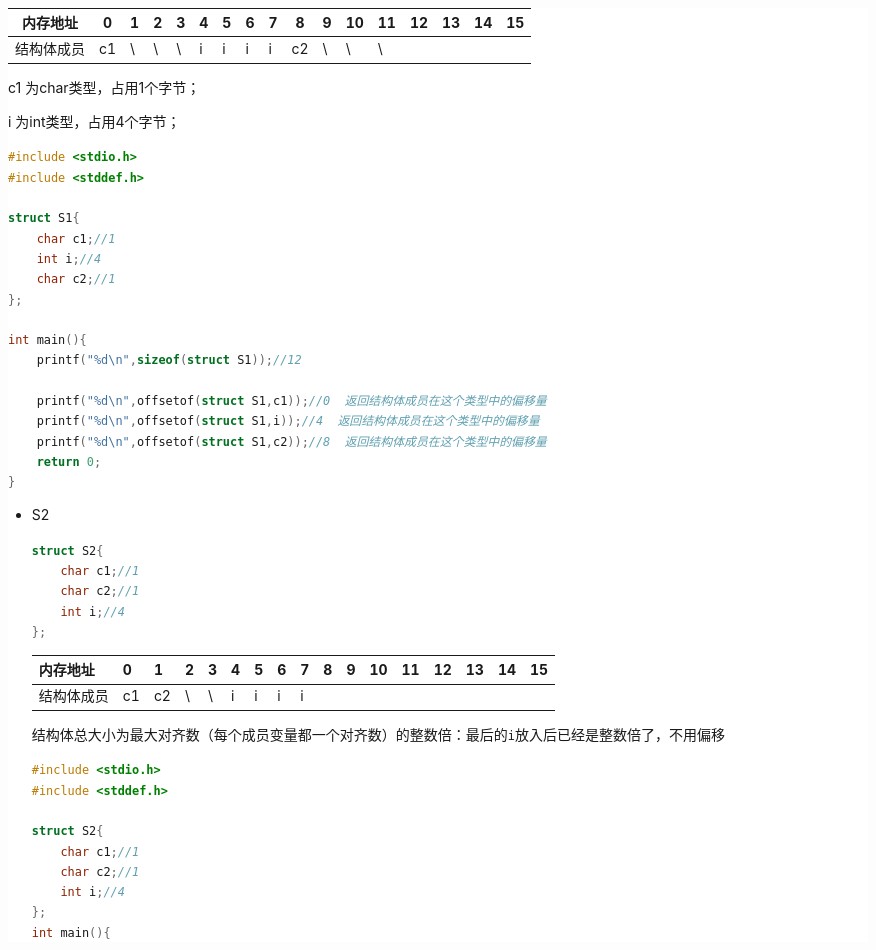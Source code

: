    | 内存地址   | 0    | 1    | 2    | 3    | 4    | 5    | 6    | 7    | 8    | 9    | 10   | 11   | 12   | 13   | 14   | 15   |
   | ---------- | ---- | ---- | ---- | ---- | ---- | ---- | ---- | ---- | ---- | ---- | ---- | ---- | ---- | ---- | ---- | ---- |
   | 结构体成员 | c1   | \    | \    | \    | i    | i    | i    | i    | c2   | \    | \    | \    |      |      |      |      |

   c1 为char类型，占用1个字节；

   i 为int类型，占用4个字节；

   ```c
   #include <stdio.h>
   #include <stddef.h>

   struct S1{
       char c1;//1
       int i;//4
       char c2;//1
   };

   int main(){
       printf("%d\n",sizeof(struct S1));//12

       printf("%d\n",offsetof(struct S1,c1));//0  返回结构体成员在这个类型中的偏移量
       printf("%d\n",offsetof(struct S1,i));//4  返回结构体成员在这个类型中的偏移量
       printf("%d\n",offsetof(struct S1,c2));//8  返回结构体成员在这个类型中的偏移量
       return 0;
   }
   ```

   - S2

     ```c
     struct S2{
         char c1;//1
         char c2;//1
         int i;//4
     };
     ```

     | 内存地址   | 0    | 1    | 2    | 3    | 4    | 5    | 6    | 7    | 8    | 9    | 10   | 11   | 12   | 13   | 14   | 15   |
     | ---------- | ---- | ---- | ---- | ---- | ---- | ---- | ---- | ---- | ---- | ---- | ---- | ---- | ---- | ---- | ---- | ---- |
     | 结构体成员 | c1   | c2   | \    | \    | i    | i    | i    | i    |      |      |      |      |      |      |      |      |

     结构体总大小为最大对齐数（每个成员变量都一个对齐数）的整数倍：最后的`i`放入后已经是整数倍了，不用偏移

     ```c
     #include <stdio.h>
     #include <stddef.h>

     struct S2{
         char c1;//1
         char c2;//1
         int i;//4
     };
     int main(){

